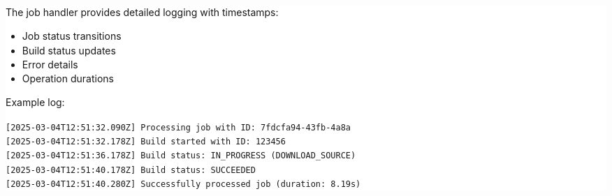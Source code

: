 The job handler provides detailed logging with timestamps:

- Job status transitions
- Build status updates
- Error details
- Operation durations

Example log:

```
[2025-03-04T12:51:32.090Z] Processing job with ID: 7fdcfa94-43fb-4a8a
[2025-03-04T12:51:32.178Z] Build started with ID: 123456
[2025-03-04T12:51:36.178Z] Build status: IN_PROGRESS (DOWNLOAD_SOURCE)
[2025-03-04T12:51:40.178Z] Build status: SUCCEEDED
[2025-03-04T12:51:40.280Z] Successfully processed job (duration: 8.19s)
```

